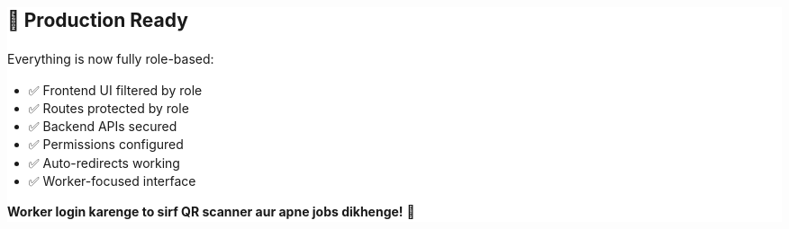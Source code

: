 
## 🚀 Production Ready

Everything is now fully role-based:
- ✅ Frontend UI filtered by role
- ✅ Routes protected by role
- ✅ Backend APIs secured
- ✅ Permissions configured
- ✅ Auto-redirects working
- ✅ Worker-focused interface

**Worker login karenge to sirf QR scanner aur apne jobs dikhenge!** 🎉
